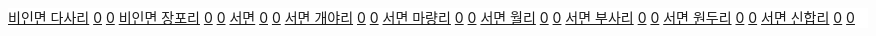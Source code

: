 
  <tr class="item">
    <td><a href="4477040030.html">비인면 다사리</a></td>
    <td><a href="4477040030.html">0</a></td>
    <td><a href="4477040030.html">0</a></td>
  </tr>
    

  <tr class="item">
    <td><a href="4477040031.html">비인면 장포리</a></td>
    <td><a href="4477040031.html">0</a></td>
    <td><a href="4477040031.html">0</a></td>
  </tr>
    

  <tr class="item">
    <td><a href="4477041000.html">서면</a></td>
    <td><a href="4477041000.html">0</a></td>
    <td><a href="4477041000.html">0</a></td>
  </tr>
    

  <tr class="item">
    <td><a href="4477041021.html">서면 개야리</a></td>
    <td><a href="4477041021.html">0</a></td>
    <td><a href="4477041021.html">0</a></td>
  </tr>
    

  <tr class="item">
    <td><a href="4477041022.html">서면 마량리</a></td>
    <td><a href="4477041022.html">0</a></td>
    <td><a href="4477041022.html">0</a></td>
  </tr>
    

  <tr class="item">
    <td><a href="4477041023.html">서면 월리</a></td>
    <td><a href="4477041023.html">0</a></td>
    <td><a href="4477041023.html">0</a></td>
  </tr>
    

  <tr class="item">
    <td><a href="4477041024.html">서면 부사리</a></td>
    <td><a href="4477041024.html">0</a></td>
    <td><a href="4477041024.html">0</a></td>
  </tr>
    

  <tr class="item">
    <td><a href="4477041025.html">서면 원두리</a></td>
    <td><a href="4477041025.html">0</a></td>
    <td><a href="4477041025.html">0</a></td>
  </tr>
    

  <tr class="item">
    <td><a href="4477041026.html">서면 신합리</a></td>
    <td><a href="4477041026.html">0</a></td>
    <td><a href="4477041026.html">0</a></td>
  </tr>
    
